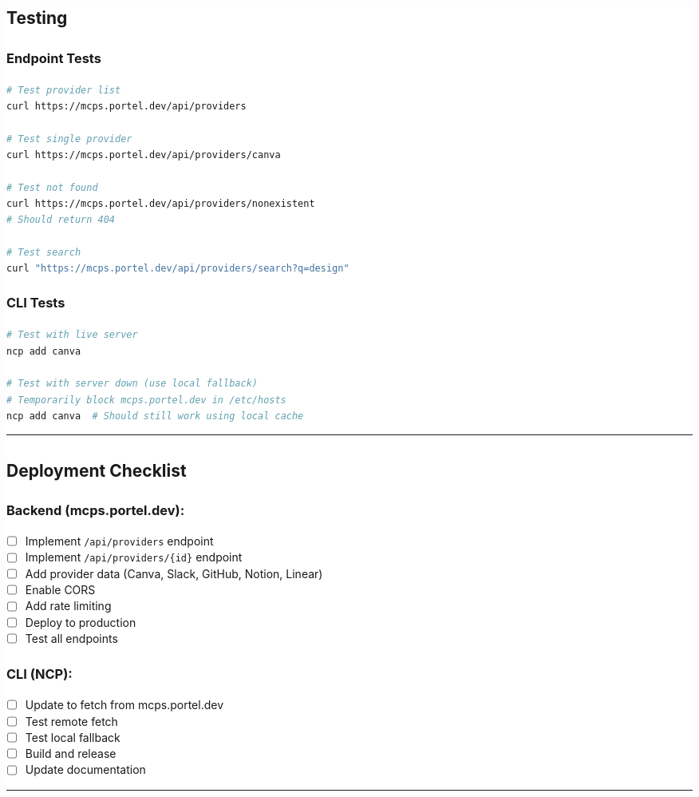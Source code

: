
## Testing

### Endpoint Tests

```bash
# Test provider list
curl https://mcps.portel.dev/api/providers

# Test single provider
curl https://mcps.portel.dev/api/providers/canva

# Test not found
curl https://mcps.portel.dev/api/providers/nonexistent
# Should return 404

# Test search
curl "https://mcps.portel.dev/api/providers/search?q=design"
```

### CLI Tests

```bash
# Test with live server
ncp add canva

# Test with server down (use local fallback)
# Temporarily block mcps.portel.dev in /etc/hosts
ncp add canva  # Should still work using local cache
```

---

## Deployment Checklist

### Backend (mcps.portel.dev):
- [ ] Implement `/api/providers` endpoint
- [ ] Implement `/api/providers/{id}` endpoint
- [ ] Add provider data (Canva, Slack, GitHub, Notion, Linear)
- [ ] Enable CORS
- [ ] Add rate limiting
- [ ] Deploy to production
- [ ] Test all endpoints

### CLI (NCP):
- [ ] Update to fetch from mcps.portel.dev
- [ ] Test remote fetch
- [ ] Test local fallback
- [ ] Build and release
- [ ] Update documentation

---